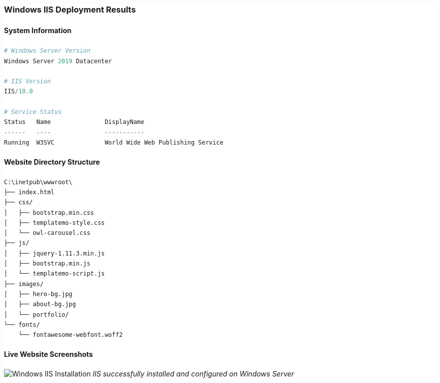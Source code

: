 ### Windows IIS Deployment Results

#### System Information
```powershell
# Windows Server Version
Windows Server 2019 Datacenter

# IIS Version
IIS/10.0

# Service Status
Status   Name               DisplayName
------   ----               -----------
Running  W3SVC              World Wide Web Publishing Service
```

#### Website Directory Structure
```
C:\inetpub\wwwroot\
├── index.html
├── css/
│   ├── bootstrap.min.css
│   ├── templatemo-style.css
│   └── owl-carousel.css
├── js/
│   ├── jquery-1.11.3.min.js
│   ├── bootstrap.min.js
│   └── templatemo-script.js
├── images/
│   ├── hero-bg.jpg
│   ├── about-bg.jpg
│   └── portfolio/
└── fonts/
    └── fontawesome-webfont.woff2
```

#### Live Website Screenshots
![Windows IIS Installation](images/windows1.png)
*IIS successfully installed and configured on Windows Server*
